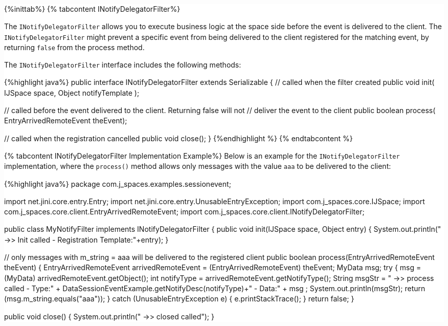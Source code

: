 {%inittab%}
{% tabcontent INotifyDelegatorFilter%}

The `INotifyDelegatorFilter` allows you to execute business logic at the space side before the event is delivered to the client. The `INotifyDelegatorFilter` might prevent a specific event from being delivered to the client registered for the matching event, by returning `false` from the process method.

The `INotifyDelegatorFilter` interface includes the following methods:

{%highlight java%}
public interface INotifyDelegatorFilter extends Serializable
{
 // called when the filter created
 public void init( IJSpace space, Object notifyTemplate );

 // called before the event delivered to the client. Returning false will not
 // deliver the event to the client
 public boolean process( EntryArrivedRemoteEvent theEvent);

 // called when the registration cancelled
 public void close();
}
{%endhighlight  %}
{% endtabcontent   %}

{% tabcontent INotifyDelegatorFilter Implementation Example%}
Below is an example for the `INotifyDelegatorFilter` implementation, where the `process()` method allows only messages with the value `aaa` to be delivered to the client:

{%highlight java%}
package com.j_spaces.examples.sessionevent;

import net.jini.core.entry.Entry;
import net.jini.core.entry.UnusableEntryException;
import com.j_spaces.core.IJSpace;
import com.j_spaces.core.client.EntryArrivedRemoteEvent;
import com.j_spaces.core.client.INotifyDelegatorFilter;

public class MyNotifyFilter implements INotifyDelegatorFilter
{
 public void init(IJSpace space, Object entry)
 {
  System.out.println(" ->> Init called - Registration Template:"+entry);
 }

 // only messages with m_string = aaa will be delivered to the registered client
 public boolean process(EntryArrivedRemoteEvent theEvent)
 {
  EntryArrivedRemoteEvent arrivedRemoteEvent = (EntryArrivedRemoteEvent) theEvent;
  MyData msg;
  try {
    msg = (MyData) arrivedRemoteEvent.getObject();
    int notifyType = arrivedRemoteEvent.getNotifyType();
    String msgStr = " ->> process called - Type:" + DataSessionEventExample.getNotifyDesc(notifyType)+" - Data:" + msg ;
    System.out.println(msgStr);
    return (msg.m_string.equals("aaa"));
   } catch (UnusableEntryException e) {
    e.printStackTrace();
  }
  return false;
 }

 public void close()
 {
   System.out.println(" ->> closed called");
 }